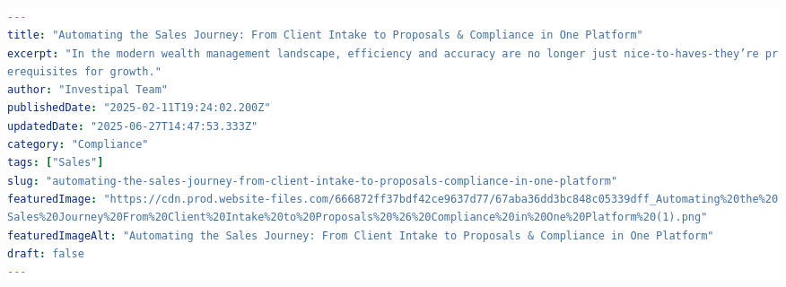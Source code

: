 ```yaml
---
title: "Automating the Sales Journey: From Client Intake to Proposals & Compliance in One Platform"
excerpt: "In the modern wealth management landscape, efficiency and accuracy are no longer just nice-to-haves-they’re prerequisites for growth."
author: "Investipal Team"
publishedDate: "2025-02-11T19:24:02.200Z"
updatedDate: "2025-06-27T14:47:53.333Z"
category: "Compliance"
tags: ["Sales"]
slug: "automating-the-sales-journey-from-client-intake-to-proposals-compliance-in-one-platform"
featuredImage: "https://cdn.prod.website-files.com/666872ff37bdf42ce9637d77/67aba36dd3bc848c05339dff_Automating%20the%20Sales%20Journey%20From%20Client%20Intake%20to%20Proposals%20%26%20Compliance%20in%20One%20Platform%20(1).png"
featuredImageAlt: "Automating the Sales Journey: From Client Intake to Proposals & Compliance in One Platform"
draft: false
---
```

